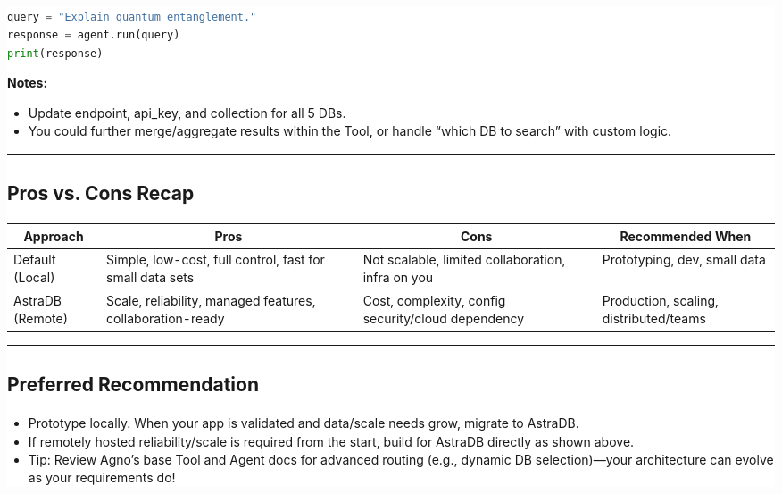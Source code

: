 ```python
query = "Explain quantum entanglement."
response = agent.run(query)
print(response)
```
**Notes:**
- Update endpoint, api_key, and collection for all 5 DBs.
- You could further merge/aggregate results within the Tool, or handle “which DB to search” with custom logic.

---

## Pros vs. Cons Recap
| Approach         | Pros                                         | Cons                                         | Recommended When                   |
|------------------|----------------------------------------------|----------------------------------------------|------------------------------------|
| Default (Local)  | Simple, low-cost, full control, fast for small data sets | Not scalable, limited collaboration, infra on you | Prototyping, dev, small data       |
| AstraDB (Remote) | Scale, reliability, managed features, collaboration-ready | Cost, complexity, config security/cloud dependency | Production, scaling, distributed/teams |

---

## Preferred Recommendation
- Prototype locally. When your app is validated and data/scale needs grow, migrate to AstraDB.
- If remotely hosted reliability/scale is required from the start, build for AstraDB directly as shown above.
- Tip: Review Agno’s base Tool and Agent docs for advanced routing (e.g., dynamic DB selection)—your architecture can evolve as your requirements do!

